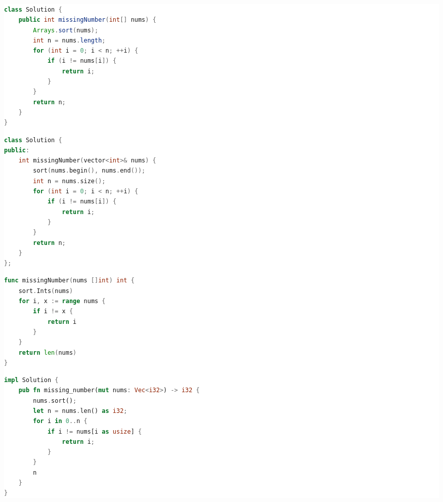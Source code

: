 ```java
class Solution {
    public int missingNumber(int[] nums) {
        Arrays.sort(nums);
        int n = nums.length;
        for (int i = 0; i < n; ++i) {
            if (i != nums[i]) {
                return i;
            }
        }
        return n;
    }
}
```

```cpp
class Solution {
public:
    int missingNumber(vector<int>& nums) {
        sort(nums.begin(), nums.end());
        int n = nums.size();
        for (int i = 0; i < n; ++i) {
            if (i != nums[i]) {
                return i;
            }
        }
        return n;
    }
};
```

```go
func missingNumber(nums []int) int {
	sort.Ints(nums)
	for i, x := range nums {
		if i != x {
			return i
		}
	}
	return len(nums)
}
```

```rust
impl Solution {
    pub fn missing_number(mut nums: Vec<i32>) -> i32 {
        nums.sort();
        let n = nums.len() as i32;
        for i in 0..n {
            if i != nums[i as usize] {
                return i;
            }
        }
        n
    }
}
```
